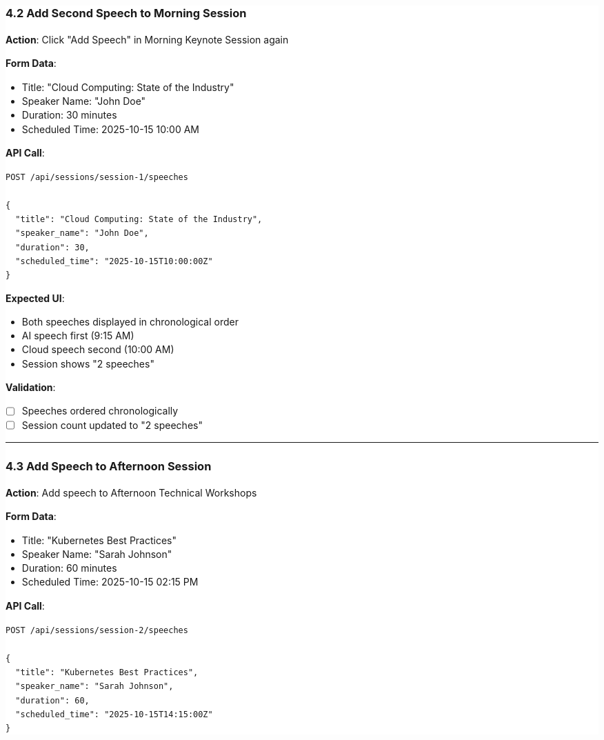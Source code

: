 
### 4.2 Add Second Speech to Morning Session

**Action**: Click "Add Speech" in Morning Keynote Session again

**Form Data**:
- Title: "Cloud Computing: State of the Industry"
- Speaker Name: "John Doe"
- Duration: 30 minutes
- Scheduled Time: 2025-10-15 10:00 AM

**API Call**:
```http
POST /api/sessions/session-1/speeches

{
  "title": "Cloud Computing: State of the Industry",
  "speaker_name": "John Doe",
  "duration": 30,
  "scheduled_time": "2025-10-15T10:00:00Z"
}
```

**Expected UI**:
- Both speeches displayed in chronological order
- AI speech first (9:15 AM)
- Cloud speech second (10:00 AM)
- Session shows "2 speeches"

**Validation**:
- [ ] Speeches ordered chronologically
- [ ] Session count updated to "2 speeches"

---

### 4.3 Add Speech to Afternoon Session

**Action**: Add speech to Afternoon Technical Workshops

**Form Data**:
- Title: "Kubernetes Best Practices"
- Speaker Name: "Sarah Johnson"
- Duration: 60 minutes
- Scheduled Time: 2025-10-15 02:15 PM

**API Call**:
```http
POST /api/sessions/session-2/speeches

{
  "title": "Kubernetes Best Practices",
  "speaker_name": "Sarah Johnson",
  "duration": 60,
  "scheduled_time": "2025-10-15T14:15:00Z"
}
```
